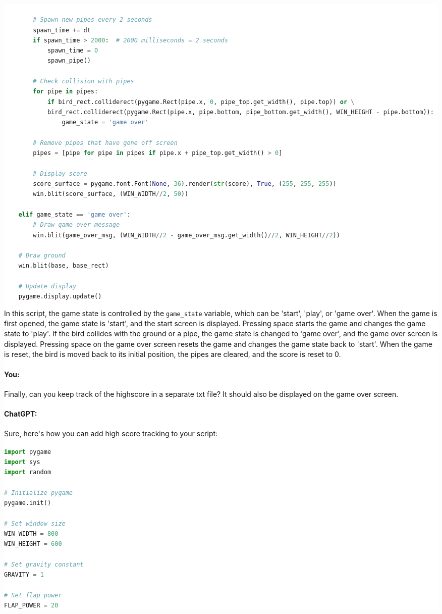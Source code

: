 ```python

        # Spawn new pipes every 2 seconds
        spawn_time += dt
        if spawn_time > 2000:  # 2000 milliseconds = 2 seconds
            spawn_time = 0
            spawn_pipe()

        # Check collision with pipes
        for pipe in pipes:
            if bird_rect.colliderect(pygame.Rect(pipe.x, 0, pipe_top.get_width(), pipe.top)) or \
            bird_rect.colliderect(pygame.Rect(pipe.x, pipe.bottom, pipe_bottom.get_width(), WIN_HEIGHT - pipe.bottom)):
                game_state = 'game over'

        # Remove pipes that have gone off screen
        pipes = [pipe for pipe in pipes if pipe.x + pipe_top.get_width() > 0]

        # Display score
        score_surface = pygame.font.Font(None, 36).render(str(score), True, (255, 255, 255))
        win.blit(score_surface, (WIN_WIDTH//2, 50))

    elif game_state == 'game over':
        # Draw game over message
        win.blit(game_over_msg, (WIN_WIDTH//2 - game_over_msg.get_width()//2, WIN_HEIGHT//2))

    # Draw ground
    win.blit(base, base_rect)

    # Update display
    pygame.display.update()
```

In this script, the game state is controlled by the `game_state` variable, which can be 'start', 'play', or 'game over'. When the game is first opened, the game state is 'start', and the start screen is displayed. Pressing space starts the game and changes the game state to 'play'. If the bird collides with the ground or a pipe, the game state is changed to 'game over', and the game over screen is displayed. Pressing space on the game over screen resets the game and changes the game state back to 'start'. When the game is reset, the bird is moved back to its initial position, the pipes are cleared, and the score is reset to 0.


#### You:
Finally, can you keep track of the highscore in a separate txt file? It should also be displayed on the game over screen.

#### ChatGPT:
Sure, here's how you can add high score tracking to your script:

```python
import pygame
import sys
import random

# Initialize pygame
pygame.init()

# Set window size
WIN_WIDTH = 800
WIN_HEIGHT = 600

# Set gravity constant
GRAVITY = 1

# Set flap power
FLAP_POWER = 20
```